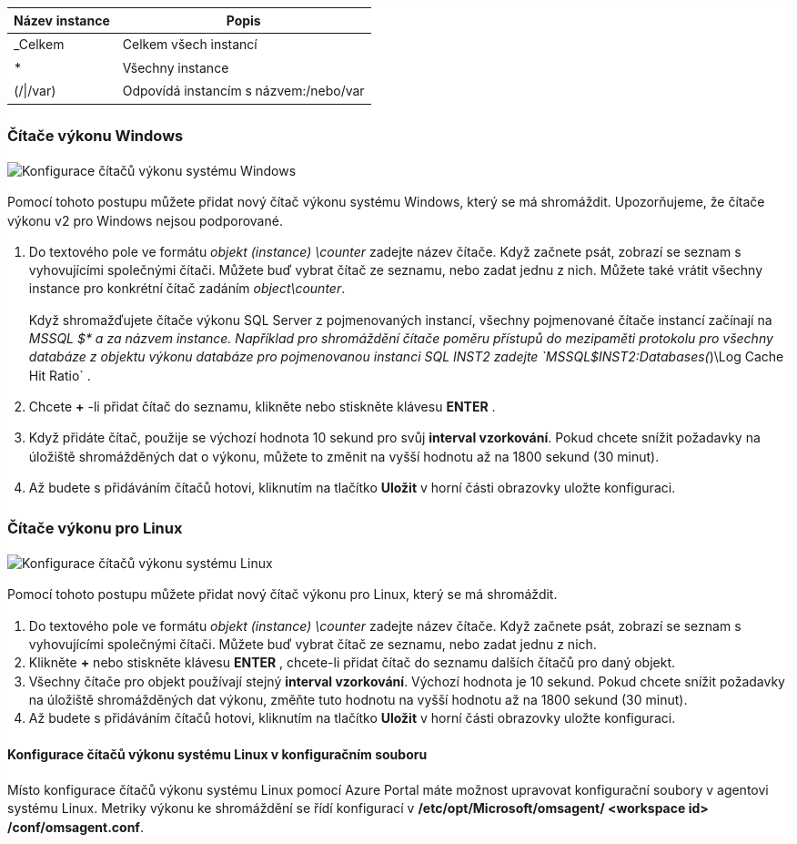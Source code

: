 | Název instance | Popis |
| --- | --- |
| \_Celkem |Celkem všech instancí |
| \* |Všechny instance |
| (/&#124;/var) |Odpovídá instancím s názvem:/nebo/var |

### <a name="windows-performance-counters"></a>Čítače výkonu Windows

![Konfigurace čítačů výkonu systému Windows](media/data-sources-performance-counters/configure-windows.png)

Pomocí tohoto postupu můžete přidat nový čítač výkonu systému Windows, který se má shromáždit. Upozorňujeme, že čítače výkonu v2 pro Windows nejsou podporované.

1. Do textového pole ve formátu *objekt (instance) \counter* zadejte název čítače.  Když začnete psát, zobrazí se seznam s vyhovujícími společnými čítači.  Můžete buď vybrat čítač ze seznamu, nebo zadat jednu z nich.  Můžete také vrátit všechny instance pro konkrétní čítač zadáním *object\counter*.  

    Když shromažďujete čítače výkonu SQL Server z pojmenovaných instancí, všechny pojmenované čítače instancí začínají na *MSSQL $* a za názvem instance.  Například pro shromáždění čítače poměru přístupů do mezipaměti protokolu pro všechny databáze z objektu výkonu databáze pro pojmenovanou instanci SQL INST2 zadejte `MSSQL$INST2:Databases(*)\Log Cache Hit Ratio` .

2. Chcete **+** -li přidat čítač do seznamu, klikněte nebo stiskněte klávesu **ENTER** .
3. Když přidáte čítač, použije se výchozí hodnota 10 sekund pro svůj **interval vzorkování**.  Pokud chcete snížit požadavky na úložiště shromážděných dat o výkonu, můžete to změnit na vyšší hodnotu až na 1800 sekund (30 minut).
4. Až budete s přidáváním čítačů hotovi, kliknutím na tlačítko **Uložit** v horní části obrazovky uložte konfiguraci.

### <a name="linux-performance-counters"></a>Čítače výkonu pro Linux

![Konfigurace čítačů výkonu systému Linux](media/data-sources-performance-counters/configure-linux-1.png)

Pomocí tohoto postupu můžete přidat nový čítač výkonu pro Linux, který se má shromáždit.

1. Do textového pole ve formátu *objekt (instance) \counter* zadejte název čítače.  Když začnete psát, zobrazí se seznam s vyhovujícími společnými čítači.  Můžete buď vybrat čítač ze seznamu, nebo zadat jednu z nich.  
1. Klikněte **+** nebo stiskněte klávesu **ENTER** , chcete-li přidat čítač do seznamu dalších čítačů pro daný objekt.
1. Všechny čítače pro objekt používají stejný **interval vzorkování**.  Výchozí hodnota je 10 sekund.  Pokud chcete snížit požadavky na úložiště shromážděných dat výkonu, změňte tuto hodnotu na vyšší hodnotu až na 1800 sekund (30 minut).
1. Až budete s přidáváním čítačů hotovi, kliknutím na tlačítko **Uložit** v horní části obrazovky uložte konfiguraci.

#### <a name="configure-linux-performance-counters-in-configuration-file"></a>Konfigurace čítačů výkonu systému Linux v konfiguračním souboru
Místo konfigurace čítačů výkonu systému Linux pomocí Azure Portal máte možnost upravovat konfigurační soubory v agentovi systému Linux.  Metriky výkonu ke shromáždění se řídí konfigurací v **/etc/opt/Microsoft/omsagent/ \<workspace id\> /conf/omsagent.conf**.

